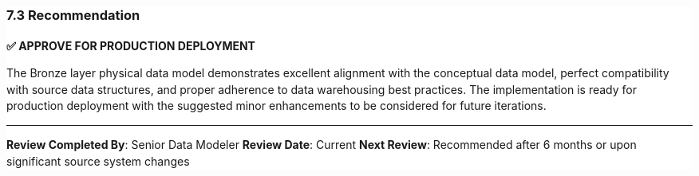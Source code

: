 ### 7.3 Recommendation

**✅ APPROVE FOR PRODUCTION DEPLOYMENT**

The Bronze layer physical data model demonstrates excellent alignment with the conceptual data model, perfect compatibility with source data structures, and proper adherence to data warehousing best practices. The implementation is ready for production deployment with the suggested minor enhancements to be considered for future iterations.

---

**Review Completed By**: Senior Data Modeler
**Review Date**: Current
**Next Review**: Recommended after 6 months or upon significant source system changes